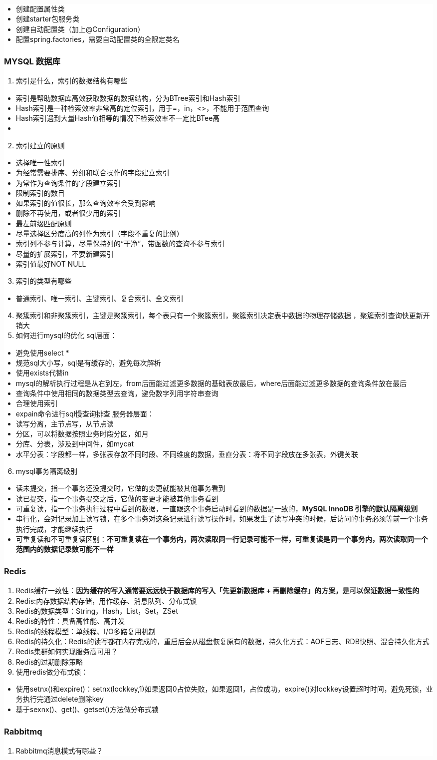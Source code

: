 - 创建配置属性类
- 创建starter包服务类
- 创建自动配置类（加上@Configuration）
- 配置spring.factories，需要自动配置类的全限定类名

### MYSQL 数据库
1. 索引是什么，索引的数据结构有哪些
- 索引是帮助数据库高效获取数据的数据结构，分为BTree索引和Hash索引
- Hash索引是一种检索效率非常高的定位索引，用于=，in，\<\>，不能用于范围查询
- Hash索引遇到大量Hash值相等的情况下检索效率不一定比BTee高
- 
2. 索引建立的原则
- 选择唯一性索引
- 为经常需要排序、分组和联合操作的字段建立索引
- 为常作为查询条件的字段建立索引
- 限制索引的数目
- 如果索引的值很长，那么查询效率会受到影响
- 删除不再使用，或者很少用的索引
- 最左前缀匹配原则
- 尽量选择区分度高的列作为索引（字段不重复的比例）
- 索引列不参与计算，尽量保持列的“干净”，带函数的查询不参与索引
- 尽量的扩展索引，不要新建索引
- 索引值最好NOT NULL
3. 索引的类型有哪些
- 普通索引、唯一索引、主键索引、复合索引、全文索引
4. 聚簇索引和非聚簇索引，主键是聚簇索引，每个表只有一个聚簇索引，聚簇索引决定表中数据的物理存储数据 ，聚簇索引查询快更新开销大
5. 如何进行mysql的优化
   sql层面：
- 避免使用select *
- 规范sql大小写，sql是有缓存的，避免每次解析
- 使用exists代替in
- mysql的解析执行过程是从右到左，from后面能过滤更多数据的基础表放最后，where后面能过滤更多数据的查询条件放在最后
- 查询条件中使用相同的数据类型去查询，避免数字列用字符串查询
- 合理使用索引
- expain命令进行sql慢查询排查
  服务器层面：
- 读写分离，主节点写，从节点读
- 分区，可以将数据按照业务时段分区，如月
- 分库、分表，涉及到中间件，如mycat
- 水平分表：字段都一样，多张表存放不同时段、不同维度的数据，垂直分表：将不同字段放在多张表，外键关联
6. mysql事务隔离级别
- 读未提交，指一个事务还没提交时，它做的变更就能被其他事务看到
- 读已提交，指一个事务提交之后，它做的变更才能被其他事务看到
- 可重复读，指一个事务执行过程中看到的数据，一直跟这个事务启动时看到的数据是一致的，**MySQL InnoDB 引擎的默认隔离级别**
- 串行化，会对记录加上读写锁，在多个事务对这条记录进行读写操作时，如果发生了读写冲突的时候，后访问的事务必须等前一个事务执行完成，才能继续执行
- 可重复读和不可重复读区别：**不可重复读在一个事务内，两次读取同一行记录可能不一样，可重复读是同一个事务内，两次读取同一个范围内的数据记录数可能不一样**

### Redis
1. Redis缓存一致性：**因为缓存的写入通常要远远快于数据库的写入「先更新数据库 + 再删除缓存」的方案，是可以保证数据一致性的**
2. Redis:内存数据结构存储，用作缓存、消息队列、分布式锁
3. Redis的数据类型：String，Hash，List，Set，ZSet
4. Redis的特性：具备高性能、高并发
5. Redis的线程模型：单线程、I/O多路复用机制
6. Redis的持久化：Redis的读写都在内存完成的，重启后会从磁盘恢复原有的数据，持久化方式：AOF日志、RDB快照、混合持久化方式
7. Redis集群如何实现服务高可用？
8. Redis的过期删除策略
9. 使用redis做分布式锁：
- 使用setnx()和expire()：setnx(lockkey,1)如果返回0占位失败，如果返回1，占位成功，expire()对lockkey设置超时时间，避免死锁，业务执行完通过delete删除key
- 基于sexnx()、get()、getset()方法做分布式锁
### Rabbitmq
1. Rabbitmq消息模式有哪些？